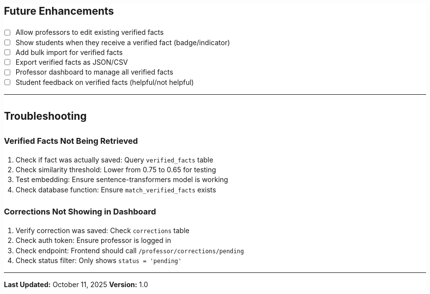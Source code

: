
## Future Enhancements

- [ ] Allow professors to edit existing verified facts
- [ ] Show students when they receive a verified fact (badge/indicator)
- [ ] Add bulk import for verified facts
- [ ] Export verified facts as JSON/CSV
- [ ] Professor dashboard to manage all verified facts
- [ ] Student feedback on verified facts (helpful/not helpful)

---

## Troubleshooting

### Verified Facts Not Being Retrieved
1. Check if fact was actually saved: Query `verified_facts` table
2. Check similarity threshold: Lower from 0.75 to 0.65 for testing
3. Test embedding: Ensure sentence-transformers model is working
4. Check database function: Ensure `match_verified_facts` exists

### Corrections Not Showing in Dashboard
1. Verify correction was saved: Check `corrections` table
2. Check auth token: Ensure professor is logged in
3. Check endpoint: Frontend should call `/professor/corrections/pending`
4. Check status filter: Only shows `status = 'pending'`

---

**Last Updated:** October 11, 2025
**Version:** 1.0
